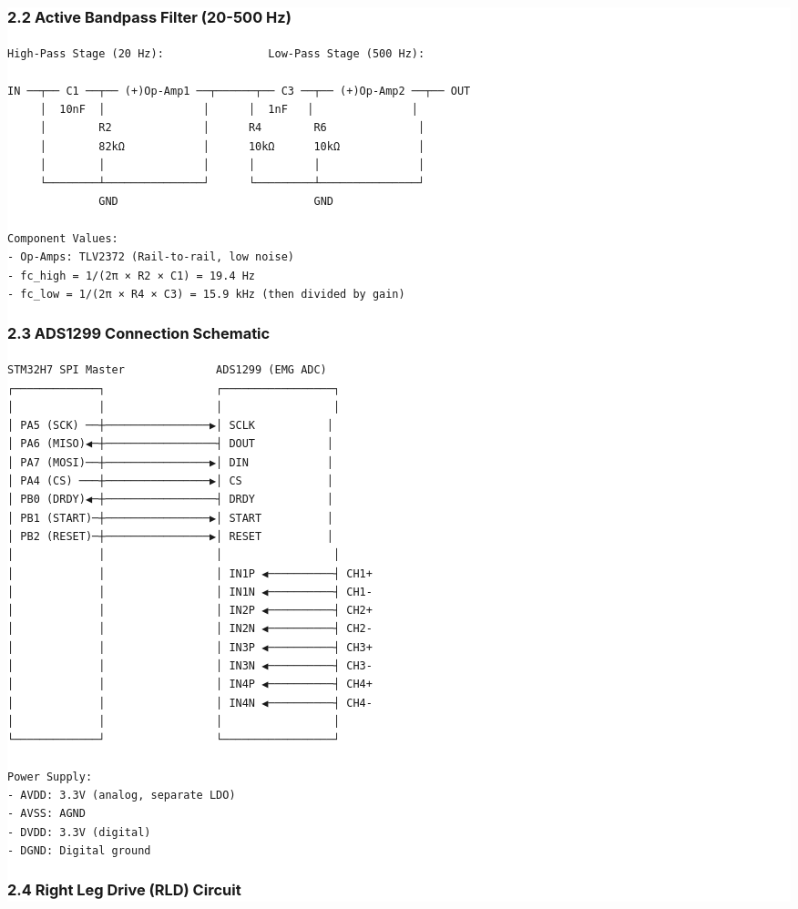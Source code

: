 ### 2.2 Active Bandpass Filter (20-500 Hz)

```
High-Pass Stage (20 Hz):                Low-Pass Stage (500 Hz):
                                        
IN ──┬── C1 ──┬── (+)Op-Amp1 ──┬──────┬── C3 ──┬── (+)Op-Amp2 ──┬── OUT
     │  10nF  │               │      │  1nF   │               │
     │        R2              │      R4        R6              │
     │        82kΩ            │      10kΩ      10kΩ            │
     │        │               │      │         │               │
     └────────┴───────────────┘      └─────────┴───────────────┘
              GND                              GND

Component Values:
- Op-Amps: TLV2372 (Rail-to-rail, low noise)
- fc_high = 1/(2π × R2 × C1) = 19.4 Hz
- fc_low = 1/(2π × R4 × C3) = 15.9 kHz (then divided by gain)
```

### 2.3 ADS1299 Connection Schematic

```
STM32H7 SPI Master              ADS1299 (EMG ADC)
┌─────────────┐                 ┌─────────────────┐
│             │                 │                 │
│ PA5 (SCK) ──┼────────────────▶│ SCLK           │
│ PA6 (MISO)◀─┼─────────────────┤ DOUT           │
│ PA7 (MOSI)──┼────────────────▶│ DIN            │
│ PA4 (CS) ───┼────────────────▶│ CS             │
│ PB0 (DRDY)◀─┼─────────────────┤ DRDY           │
│ PB1 (START)─┼────────────────▶│ START          │
│ PB2 (RESET)─┼────────────────▶│ RESET          │
│             │                 │                 │
│             │                 │ IN1P ◀──────────┤ CH1+
│             │                 │ IN1N ◀──────────┤ CH1-
│             │                 │ IN2P ◀──────────┤ CH2+
│             │                 │ IN2N ◀──────────┤ CH2-
│             │                 │ IN3P ◀──────────┤ CH3+
│             │                 │ IN3N ◀──────────┤ CH3-
│             │                 │ IN4P ◀──────────┤ CH4+
│             │                 │ IN4N ◀──────────┤ CH4-
│             │                 │                 │
└─────────────┘                 └─────────────────┘

Power Supply:
- AVDD: 3.3V (analog, separate LDO)
- AVSS: AGND
- DVDD: 3.3V (digital)
- DGND: Digital ground
```

### 2.4 Right Leg Drive (RLD) Circuit
